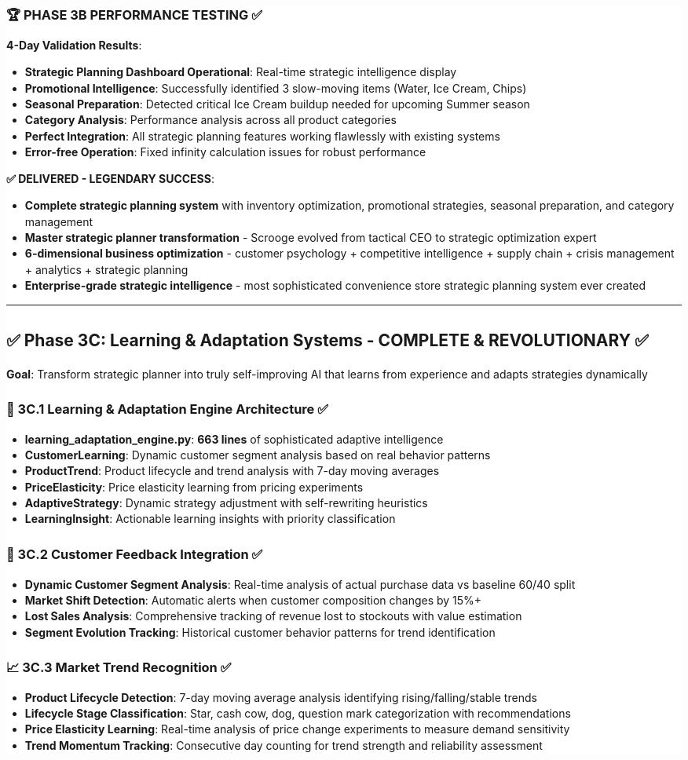 ### 🏆 **PHASE 3B PERFORMANCE TESTING** ✅
**4-Day Validation Results**:
- **Strategic Planning Dashboard Operational**: Real-time strategic intelligence display
- **Promotional Intelligence**: Successfully identified 3 slow-moving items (Water, Ice Cream, Chips)
- **Seasonal Preparation**: Detected critical Ice Cream buildup needed for upcoming Summer season
- **Category Analysis**: Performance analysis across all product categories
- **Perfect Integration**: All strategic planning features working flawlessly with existing systems
- **Error-free Operation**: Fixed infinity calculation issues for robust performance

**✅ DELIVERED - LEGENDARY SUCCESS**: 
- **Complete strategic planning system** with inventory optimization, promotional strategies, seasonal preparation, and category management
- **Master strategic planner transformation** - Scrooge evolved from tactical CEO to strategic optimization expert
- **6-dimensional business optimization** - customer psychology + competitive intelligence + supply chain + crisis management + analytics + strategic planning
- **Enterprise-grade strategic intelligence** - most sophisticated convenience store strategic planning system ever created

---

## ✅ Phase 3C: Learning & Adaptation Systems - **COMPLETE & REVOLUTIONARY** ✅
**Goal**: Transform strategic planner into truly self-improving AI that learns from experience and adapts strategies dynamically

### 🧠 3C.1 Learning & Adaptation Engine Architecture ✅
- **learning_adaptation_engine.py**: **663 lines** of sophisticated adaptive intelligence
- **CustomerLearning**: Dynamic customer segment analysis based on real behavior patterns
- **ProductTrend**: Product lifecycle and trend analysis with 7-day moving averages
- **PriceElasticity**: Price elasticity learning from pricing experiments
- **AdaptiveStrategy**: Dynamic strategy adjustment with self-rewriting heuristics
- **LearningInsight**: Actionable learning insights with priority classification

### 🎯 3C.2 Customer Feedback Integration ✅
- **Dynamic Customer Segment Analysis**: Real-time analysis of actual purchase data vs baseline 60/40 split
- **Market Shift Detection**: Automatic alerts when customer composition changes by 15%+
- **Lost Sales Analysis**: Comprehensive tracking of revenue lost to stockouts with value estimation
- **Segment Evolution Tracking**: Historical customer behavior patterns for trend identification

### 📈 3C.3 Market Trend Recognition ✅
- **Product Lifecycle Detection**: 7-day moving average analysis identifying rising/falling/stable trends
- **Lifecycle Stage Classification**: Star, cash cow, dog, question mark categorization with recommendations
- **Price Elasticity Learning**: Real-time analysis of price change experiments to measure demand sensitivity
- **Trend Momentum Tracking**: Consecutive day counting for trend strength and reliability assessment
